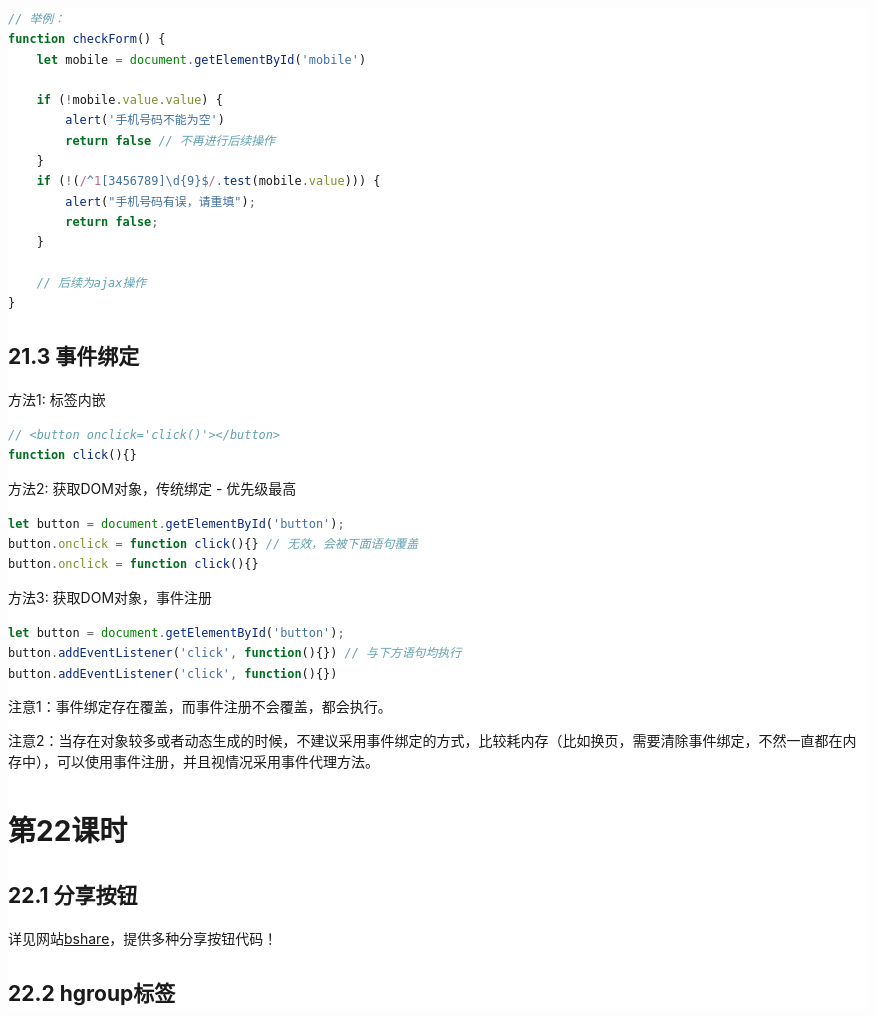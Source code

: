 ```js
// 举例：
function checkForm() {
    let mobile = document.getElementById('mobile')
    
    if (!mobile.value.value) {
        alert('手机号码不能为空')
        return false // 不再进行后续操作
    }
    if (!(/^1[3456789]\d{9}$/.test(mobile.value))) {
        alert("手机号码有误，请重填");
        return false;
    }

    // 后续为ajax操作
}
```

## 21.3 事件绑定

方法1: 标签内嵌

```js
// <button onclick='click()'></button>
function click(){}
```

方法2: 获取DOM对象，传统绑定 - 优先级最高

```js
let button = document.getElementById('button');
button.onclick = function click(){} // 无效，会被下面语句覆盖
button.onclick = function click(){}
```

方法3: 获取DOM对象，事件注册

```js
let button = document.getElementById('button');
button.addEventListener('click', function(){}) // 与下方语句均执行
button.addEventListener('click', function(){}) 
```

注意1：事件绑定存在覆盖，而事件注册不会覆盖，都会执行。

注意2：当存在对象较多或者动态生成的时候，不建议采用事件绑定的方式，比较耗内存（比如换页，需要清除事件绑定，不然一直都在内存中），可以使用事件注册，并且视情况采用事件代理方法。



# 第22课时

## 22.1 分享按钮

详见网站[bshare](http://www.bshare.cn)，提供多种分享按钮代码！

## 22.2 hgroup标签
